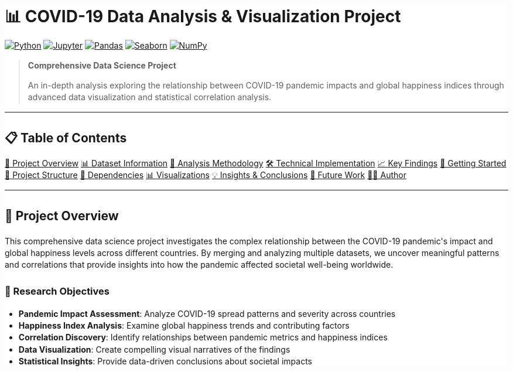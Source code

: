 # 📊 COVID-19 Data Analysis & Visualization Project

[![Python](https://img.shields.io/badge/Python-3.8+-3776AB?style=for-the-badge&logo=python&logoColor=white)](https://www.python.org/)
[![Jupyter](https://img.shields.io/badge/Jupyter-F37626?style=for-the-badge&logo=jupyter&logoColor=white)](https://jupyter.org/)
[![Pandas](https://img.shields.io/badge/Pandas-150458?style=for-the-badge&logo=pandas&logoColor=white)](https://pandas.pydata.org/)
[![Seaborn](https://img.shields.io/badge/Seaborn-3776AB?style=for-the-badge&logo=python&logoColor=white)](https://seaborn.pydata.org/)
[![NumPy](https://img.shields.io/badge/NumPy-013243?style=for-the-badge&logo=numpy&logoColor=white)](https://numpy.org/)

> **Comprehensive Data Science Project**
> 
> An in-depth analysis exploring the relationship between COVID-19 pandemic impacts and global happiness indices through advanced data visualization and statistical correlation analysis.

---

## 📋 Table of Contents

 [🎯 Project Overview](#-project-overview)
 [📊 Dataset Information](#-dataset-information)
 [🔬 Analysis Methodology](#-analysis-methodology)
 [🛠️ Technical Implementation](#️-technical-implementation)
 [📈 Key Findings](#-key-findings)
 [🚀 Getting Started](#-getting-started)
 [📁 Project Structure](#-project-structure)
 [🔧 Dependencies](#-dependencies)
 [📊 Visualizations](#-visualizations)
 [💡 Insights & Conclusions](#-insights--conclusions)
 [🚀 Future Work](#-future-work)
 [👨‍💻 Author](#-author)

---

## 🎯 Project Overview

This comprehensive data science project investigates the complex relationship between the COVID-19 pandemic's impact and global happiness levels across different countries. By merging and analyzing multiple datasets, we uncover meaningful patterns and correlations that provide insights into how the pandemic affected societal well-being worldwide.

### 🎯 Research Objectives

* **Pandemic Impact Assessment**: Analyze COVID-19 spread patterns and severity across countries
* **Happiness Index Analysis**: Examine global happiness trends and contributing factors
* **Correlation Discovery**: Identify relationships between pandemic metrics and happiness indices
* **Data Visualization**: Create compelling visual narratives of the findings
* **Statistical Insights**: Provide data-driven conclusions about societal impacts
